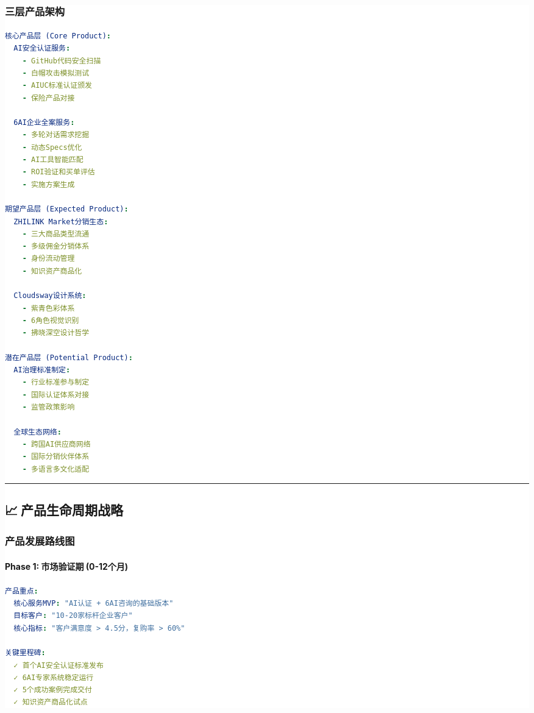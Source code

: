 ### 三层产品架构

```yaml
核心产品层 (Core Product):
  AI安全认证服务:
    - GitHub代码安全扫描
    - 白帽攻击模拟测试  
    - AIUC标准认证颁发
    - 保险产品对接
    
  6AI企业全案服务:
    - 多轮对话需求挖掘
    - 动态Specs优化
    - AI工具智能匹配
    - ROI验证和买单评估
    - 实施方案生成

期望产品层 (Expected Product):
  ZHILINK Market分销生态:
    - 三大商品类型流通
    - 多级佣金分销体系
    - 身份流动管理
    - 知识资产商品化
    
  Cloudsway设计系统:
    - 紫青色彩体系
    - 6角色视觉识别
    - 拂晓深空设计哲学

潜在产品层 (Potential Product):
  AI治理标准制定:
    - 行业标准参与制定
    - 国际认证体系对接
    - 监管政策影响
    
  全球生态网络:
    - 跨国AI供应商网络
    - 国际分销伙伴体系
    - 多语言多文化适配
```

---

## 📈 产品生命周期战略

### 产品发展路线图

#### Phase 1: 市场验证期 (0-12个月)
```yaml
产品重点:
  核心服务MVP: "AI认证 + 6AI咨询的基础版本"
  目标客户: "10-20家标杆企业客户"
  核心指标: "客户满意度 > 4.5分，复购率 > 60%"
  
关键里程碑:
  ✓ 首个AI安全认证标准发布
  ✓ 6AI专家系统稳定运行
  ✓ 5个成功案例完成交付
  ✓ 知识资产商品化试点
```
